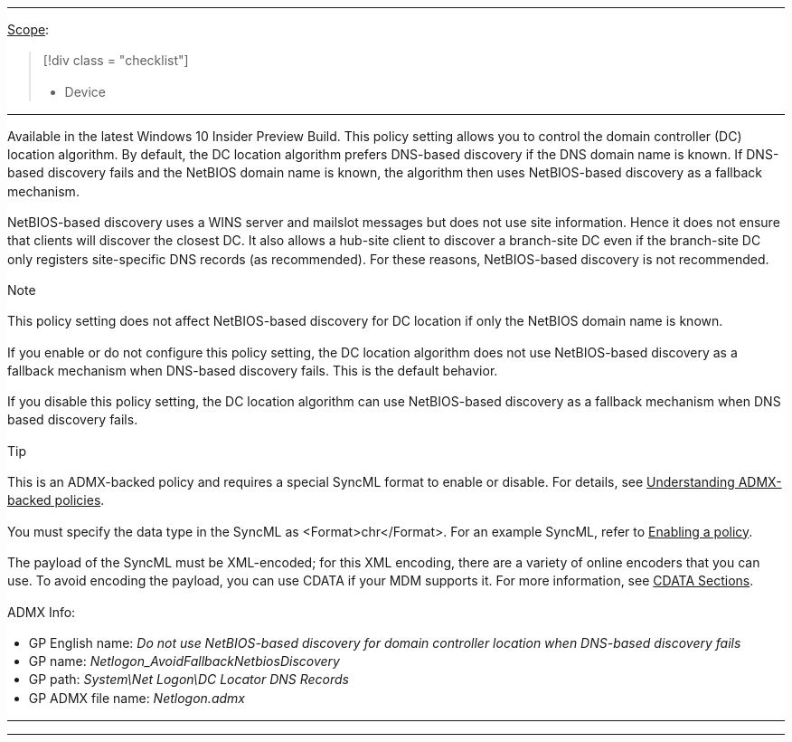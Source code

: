 
<hr/>


[Scope](./policy-configuration-service-provider.md#policy-scope):

> [!div class = "checklist"]
> * Device

<hr/>



Available in the latest Windows 10 Insider Preview Build. This policy setting allows you to control the domain controller (DC) location algorithm. By default, the DC location algorithm prefers DNS-based discovery if the DNS domain name is known. If DNS-based discovery fails and the NetBIOS domain name is known, the algorithm then uses NetBIOS-based discovery as a fallback mechanism.

NetBIOS-based discovery uses a WINS server and mailslot messages but does not use site information. Hence it does not ensure that clients will discover the closest DC. It also allows a hub-site client to discover a branch-site DC even if the branch-site DC only registers site-specific DNS records (as recommended). For these reasons, NetBIOS-based discovery is not recommended.

> [!NOTE]
> This policy setting does not affect NetBIOS-based discovery for DC location if only the NetBIOS domain name is known.

If you enable or do not configure this policy setting, the DC location algorithm does not use NetBIOS-based discovery as a fallback mechanism when DNS-based discovery fails. This is the default behavior.

If you disable this policy setting, the DC location algorithm can use NetBIOS-based discovery as a fallback mechanism when DNS based discovery fails.


> [!TIP]
> This is an ADMX-backed policy and requires a special SyncML format to enable or disable.  For details, see [Understanding ADMX-backed policies](./understanding-admx-backed-policies.md).
> 
> You must specify the data type in the SyncML as &lt;Format&gt;chr&lt;/Format&gt;. For an example SyncML, refer to [Enabling a policy](./understanding-admx-backed-policies.md#enabling-a-policy).
> 
> The payload of the SyncML must be XML-encoded; for this XML encoding, there are a variety of online encoders that you can use. To avoid encoding the payload, you can use CDATA if your MDM supports it. For more information, see [CDATA Sections](https://www.w3.org/TR/REC-xml/#sec-cdata-sect).


ADMX Info:  
-   GP English name: *Do not use NetBIOS-based discovery for domain controller location when DNS-based discovery fails*
-   GP name: *Netlogon_AvoidFallbackNetbiosDiscovery*
-   GP path: *System\Net Logon\DC Locator DNS Records*
-   GP ADMX file name: *Netlogon.admx*



<hr/>

<hr/>

